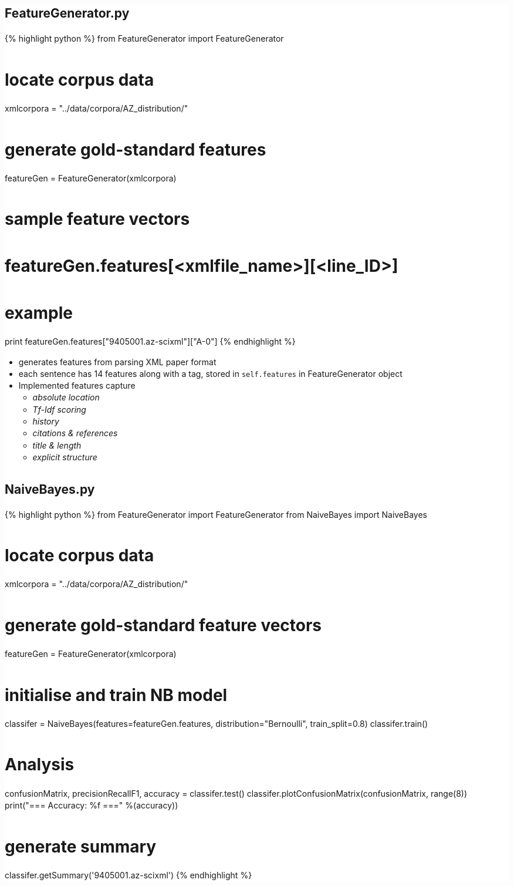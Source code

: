 ## FeatureGenerator.py
  {% highlight python %}
  from FeatureGenerator import FeatureGenerator
  
  # locate corpus data 
  xmlcorpora = "../data/corpora/AZ_distribution/"

  # generate gold-standard features
  featureGen = FeatureGenerator(xmlcorpora)

  # sample feature vectors
  # featureGen.features[<xmlfile_name>][<line_ID>]
  
  # example
  print featureGen.features["9405001.az-scixml"]["A-0"]
  {% endhighlight %}
  - generates features from parsing XML paper format
  - each sentence has 14 features along with a tag, stored in `self.features` in FeatureGenerator object
  - Implemented features capture
    - *absolute location*
    - *Tf-Idf scoring*
    - *history*
    - *citations & references*
    - *title & length*
    - *explicit structure*

## NaiveBayes.py
  {% highlight python %}
  from FeatureGenerator import FeatureGenerator
  from NaiveBayes import NaiveBayes
  
  # locate corpus data
  xmlcorpora = "../data/corpora/AZ_distribution/"

  # generate gold-standard feature vectors
  featureGen = FeatureGenerator(xmlcorpora)

  # initialise and train NB model
  classifer = NaiveBayes(features=featureGen.features, distribution="Bernoulli", train_split=0.8)
  classifer.train()

  # Analysis
  confusionMatrix, precisionRecallF1, accuracy = classifer.test()
  classifer.plotConfusionMatrix(confusionMatrix, range(8))
  print("=== Accuracy: %f ===" %(accuracy))

  # generate summary
  classifer.getSummary('9405001.az-scixml')
  {% endhighlight %}
